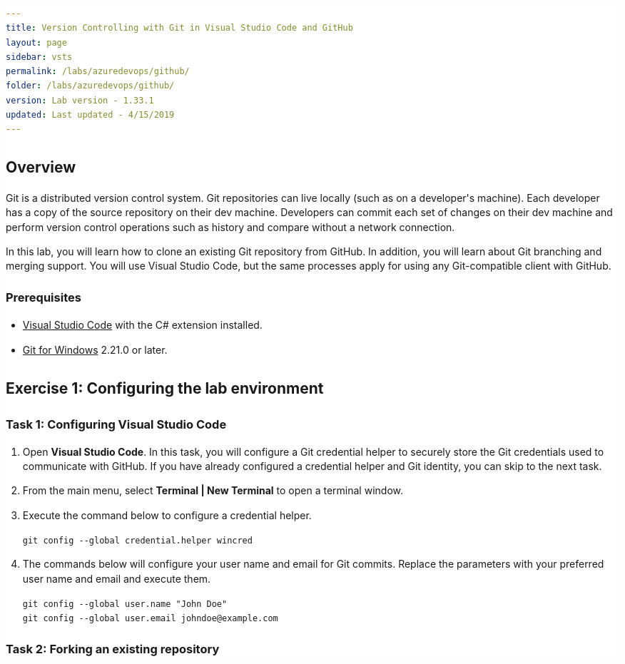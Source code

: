 ```yaml
---
title: Version Controlling with Git in Visual Studio Code and GitHub
layout: page
sidebar: vsts
permalink: /labs/azuredevops/github/
folder: /labs/azuredevops/github/
version: Lab version - 1.33.1
updated: Last updated - 4/15/2019
---
```

<div class="rw-ui-container"></div>

<a name="Overview"></a>
## Overview ##

Git is a distributed version control system. Git repositories can live locally (such as on a developer's machine). Each developer has a copy of the source repository on their dev machine. Developers can commit each set of changes on their dev machine and perform version control operations such as history and compare without a network connection.

In this lab, you will learn how to clone an existing Git repository from GitHub. In addition, you will learn about Git branching and merging support. You will use Visual Studio Code, but the same processes apply for using any Git-compatible client with GitHub.

<a name="Prerequisites"></a>
### Prerequisites ###

- [Visual Studio Code](https://code.visualstudio.com/) with the C# extension installed.

- [Git for Windows](https://gitforwindows.org/) 2.21.0 or later.

<a name="Exercise1"></a>
## Exercise 1: Configuring the lab environment ##

<a name="Ex1Task1"></a>
### Task 1: Configuring Visual Studio Code ###

1. Open **Visual Studio Code**. In this task, you will configure a Git credential helper to securely store the Git credentials used to communicate with GitHub. If you have already configured a credential helper and Git identity, you can skip to the next task.

1. From the main menu, select **Terminal | New Terminal** to open a terminal window.

1. Execute the command below to configure a credential helper.

    ```
    git config --global credential.helper wincred
    ```
1. The commands below will configure your user name and email for Git commits. Replace the parameters with your preferred user name and email and execute them.

    ```
    git config --global user.name "John Doe"
    git config --global user.email johndoe@example.com
    ```
<a name="Ex1Task2"></a>
### Task 2: Forking an existing repository ###
